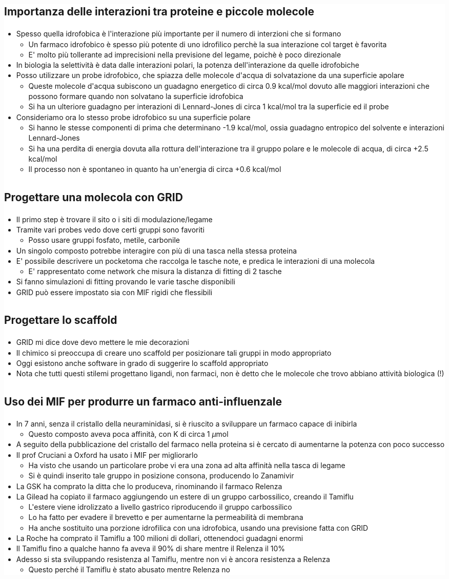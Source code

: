## Importanza delle interazioni tra proteine e piccole molecole
+ Spesso quella idrofobica è l'interazione più importante per il numero di interzioni che si formano
	+ Un farmaco idrofobico è spesso più potente di uno idrofilico perchè la sua interazione col target è favorita
	+ E' molto più tollerante ad imprecisioni nella previsione del legame, poichè è poco direzionale
+ In biologia la selettività è data dalle interazioni polari, la potenza dell'interazione da quelle idrofobiche
+ Posso utilizzare un probe idrofobico, che spiazza delle molecole d'acqua di solvatazione da una superficie apolare
	+ Queste molecole d'acqua subiscono un guadagno energetico di circa 0.9 kcal/mol dovuto alle maggiori interazioni che possono formare quando non solvatano la superficie idrofobica
	+ Si ha un ulteriore guadagno per interazioni di Lennard-Jones di circa 1 kcal/mol tra la superficie ed il probe
+ Consideriamo ora lo stesso probe idrofobico su una superficie polare
	+ Si hanno le stesse componenti di prima che determinano -1.9 kcal/mol, ossia guadagno entropico del solvente e interazioni Lennard-Jones
	+ Si ha una perdita di energia dovuta alla rottura dell'interazione tra il gruppo polare e le molecole di acqua, di circa +2.5 kcal/mol
	+ Il processo non è spontaneo in quanto ha un'energia di circa +0.6 kcal/mol

## Progettare una molecola con GRID
+ Il primo step è trovare il sito o i siti di modulazione/legame
+ Tramite vari probes vedo dove certi gruppi sono favoriti
	+ Posso usare gruppi fosfato, metile, carbonile
+ Un singolo composto potrebbe interagire con più di una tasca nella stessa proteina
+ E' possibile descrivere un pocketoma che raccolga le tasche note, e predica le interazioni di una molecola 
	+ E' rappresentato come network che misura la distanza di fitting di 2 tasche
+ Si fanno simulazioni di fitting provando le varie tasche disponibili
+ GRID può essere impostato sia con MIF rigidi che flessibili

## Progettare lo scaffold
+ GRID mi dice dove devo mettere le mie decorazioni
+ Il chimico si preoccupa di creare uno scaffold per posizionare tali gruppi in modo appropriato
+ Oggi esistono anche software in grado di suggerire lo scaffold appropriato
+ Nota che tutti questi stilemi progettano ligandi, non farmaci, non è detto che le molecole che trovo abbiano attività biologica (!)

## Uso dei MIF per produrre un farmaco anti-influenzale
+ In 7 anni, senza il cristallo della neuraminidasi, si è riuscito a sviluppare un farmaco capace di inibirla
	+ Questo composto aveva poca affinità, con K di circa 1 $\mu$mol
+ A seguito della pubblicazione del cristallo del farmaco nella proteina si è cercato di aumentarne la potenza con poco successo
+ Il prof Cruciani a Oxford ha usato i MIF per migliorarlo
	+ Ha visto che usando un particolare probe vi era una zona ad alta affinità nella tasca di legame
	+ Si è quindi inserito tale gruppo in posizione consona, producendo lo Zanamivir
+ La GSK ha comprato la ditta che lo produceva, rinominando il farmaco Relenza
+ La Gilead ha copiato il farmaco aggiungendo un estere di un gruppo carbossilico, creando il Tamiflu
	+ L'estere viene idrolizzato a livello gastrico riproducendo il gruppo carbossilico
	+ Lo ha fatto per evadere il brevetto e per aumentarne la permeabilità di membrana
	+ Ha anche sostituito una porzione idrofilica con una idrofobica, usando una previsione fatta con GRID
+ La Roche ha comprato il Tamiflu a 100 milioni di dollari, ottenendoci guadagni enormi
+ Il Tamiflu fino a qualche hanno fa aveva il 90% di share mentre il Relenza il 10%
+ Adesso si sta sviluppando resistenza al Tamiflu, mentre non vi è ancora resistenza a Relenza
	+ Questo perché il Tamiflu è stato abusato mentre Relenza no
